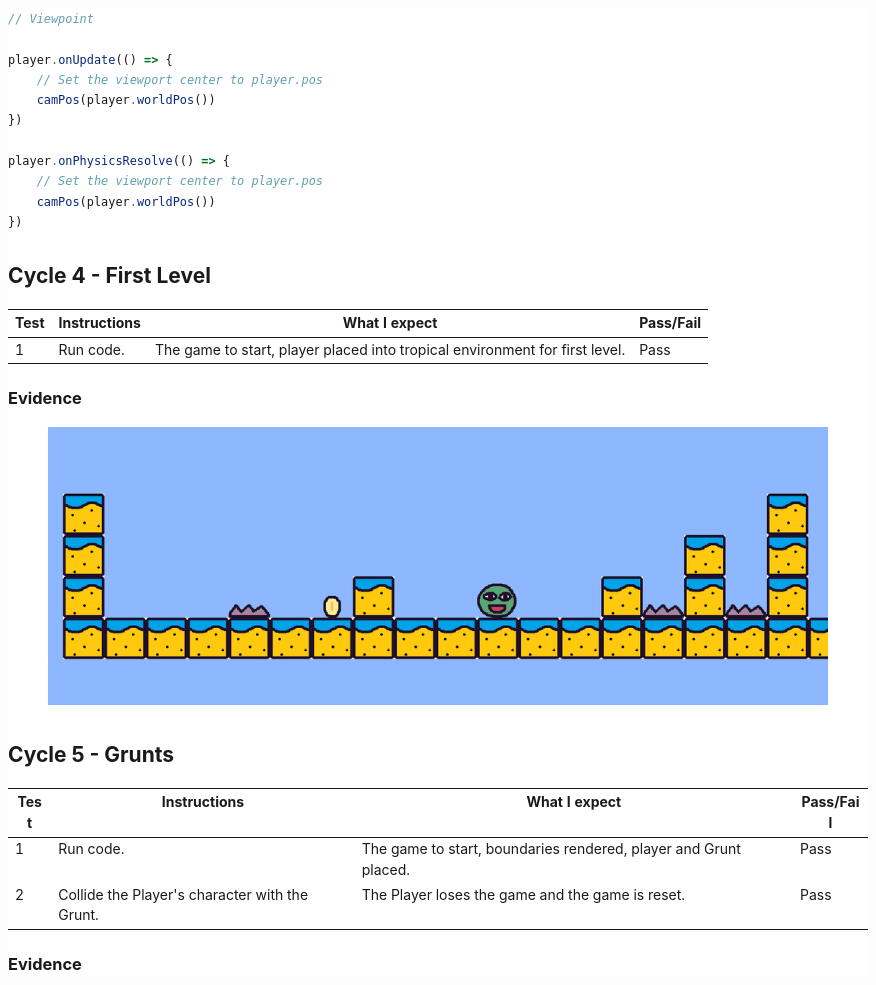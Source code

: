 

```javascript
// Viewpoint

player.onUpdate(() => {
	// Set the viewport center to player.pos
	camPos(player.worldPos())
})

player.onPhysicsResolve(() => {
	// Set the viewport center to player.pos
	camPos(player.worldPos())
})
```

## Cycle 4 - First Level

| Test | Instructions | What I expect                                                               | Pass/Fail |
| ---- | ------------ | --------------------------------------------------------------------------- | --------- |
| 1    | Run code.    | The game to start, player placed into tropical environment for first level. | Pass      |

### Evidence

<figure><img src="../.gitbook/assets/image (17).png" alt=""><figcaption></figcaption></figure>

## Cycle 5 - Grunts

| Test | Instructions                                   | What I expect                                                    | Pass/Fail |
| ---- | ---------------------------------------------- | ---------------------------------------------------------------- | --------- |
| 1    | Run code.                                      | The game to start, boundaries rendered, player and Grunt placed. | Pass      |
| 2    | Collide the Player's character with the Grunt. | The Player loses the game and the game is reset.                 | Pass      |

### Evidence
